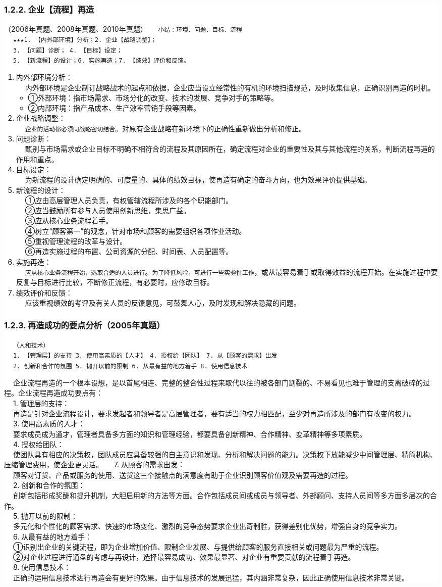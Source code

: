 
### 1.2.2. 企业【流程】再造  
（2006年真题、2008年真题、2010年真题）
&emsp; `小结：环境、问题、目标、流程`  
&emsp; `★★★1. 【内外部环境】分析；2. 企业【战略调整】；`  
&emsp; `3. 【问题】诊断； 4. 【目标】设定；`    
&emsp; `5. 【新流程】的设计；6. 实施再造；7. 【绩效】评价和反馈。`    

1. 内外部环境分析：  
    &emsp; 内外部环境是企业制订战略战术的起点和依据，企业应当设立经常性的有机的环境扫描规范，及时收集信息，正确识别再造的时机。
    * ①外部环境：指市场需求、市场分化的改变、技术的发展、竞争对手的策略等。
    * ②内部环境：指产品成本、生产效率营销手段等因素。 
2. 企业战略调整：  
&emsp; `企业的活动都必须同战略密切结合`。对原有企业战略在新环境下的正确性重新做出分析和修正。  
3. 问题诊断：  
&emsp; 甄别与市场需求或企业目标不明确不相符合的流程及其原因所在，确定流程对企业的重要性及其与其他流程的关系，判断流程再造的作用和重点。  
4. 目标设定：  
&emsp; 为新流程的设计确定明确的、可度量的、具体的绩效目标，使再造有确定的奋斗方向，也为效果评价提供基础。  
5. 新流程的设计：  
&emsp; ①应由高层管理人员负责，有权管辖流程所涉及的各个职能部门。  
&emsp; ②应当鼓励所有参与人员使用创新思维，集思广益。  
&emsp; ③应从核心业务流程着手。  
&emsp; ④树立“顾客第一”的观念，针对市场和顾客的需要组织各项作业活动。  
&emsp; ⑤重视管理流程的改革与设计。   
&emsp; ⑥再造实施过程的布置、公司资源的分配、时间表、人员配置等。   
6. 实施再造：  
&emsp; `应从核心业务流程开始，选取合适的人员进行`。`为了降低风险，可进行一些实验性工作`，或从最容易着手或取得效益的流程开始。在实施过程中要反复与目标进行比较，不断修正流程，有必要时，应修改目标。   
7. 绩效评价和反馈：  
&emsp; 应该重视绩效的考评及有关人员的反馈意见，可鼓舞人心，及时发现和解决隐藏的问题。  


### 1.2.3. 再造成功的要点分析（2005年真题）  
&emsp; `（人和技术）`  
&emsp; `1. 【管理层】的支持 3. 使用高素质的【人才】 4. 授权给【团队】 7. 从【顾客的需求】出发`   
&emsp; `2. 创新和合作的氛围 5. 抛开以前的限制 6. 从最有益的地方着手 8. 使用信息技术`  

&emsp; 企业流程再造的一个根本设想，是以首尾相连、完整的整合性过程来取代以往的被各部门割裂的、不易看见也难于管理的支离破碎的过程。企业流程再造成功要点有：  
&emsp; 1. 管理层的支持：  
&emsp; 再造是针对企业流程设计，要求发起者和领导者是高层管理者，要有适当的权力相匹配，至少对再造所涉及的部门有改变的权力。  
&emsp; 3. 使用高素质的人才：  
&emsp; 要求成员成为通才，管理者具备多方面的知识和管理经验，都要具备创新精神、合作精神、变革精神等多项素质。  
&emsp; 4. 授权给团队：  
&emsp; 使团队具有相应的决策权，团队成员应具备较强的自主意识和发现、分析和解决问题的能力。决策权下放能减少中间管理层、精简机构、压缩管理费用，使企业更灵活。 
&emsp; 7. 从顾客的需求出发：  
&emsp; 顾客对订货、产品或服务的使用、送货这三个接触点的满意度有助于企业识别顾客价值观及需要再造的过程。   
&emsp; 2. 创新和合作的氛围：  
&emsp; 创新包括形成奖酬和提升机制，大胆启用新的方法等方面。合作包括成员间或成员与领导者、外部顾问、支持人员间等多方面多层次的合作。  
&emsp; 5. 抛开以前的限制：  
&emsp; 多元化和个性化的顾客需求、快速的市场变化、激烈的竞争态势要求企业出奇制胜，获得差别化优势，增强自身的竞争实力。  
&emsp; 6. 从最有益的地方着手：  
&emsp; ①识别出企业的关键流程，即为企业增加价值、限制企业发展、与提供给顾客的服务直接相关或问题最为严重的流程。  
&emsp; ②对企业过程进行通盘的考虑与再设计，选择最容易成功、效果最显著、对企业有重要贡献的流程着手再造。  
&emsp; 8. 使用信息技术：  
&emsp; 正确的运用信息技术进行再造会有更好的效果。由于信息技术的发展迅猛，其内涵非常复杂，因此正确使用信息技术非常关键。  
